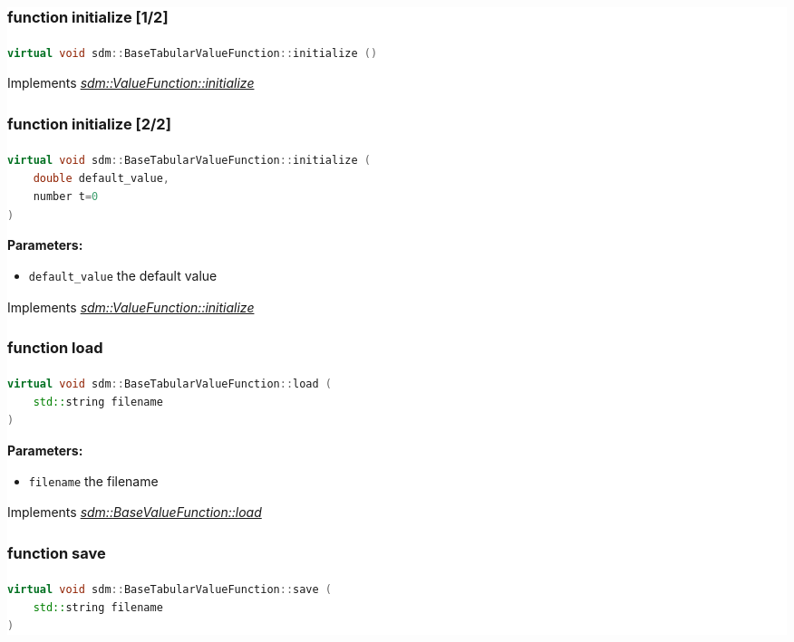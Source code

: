 
### function initialize [1/2]


```cpp
virtual void sdm::BaseTabularValueFunction::initialize () 
```


Implements [*sdm::ValueFunction::initialize*](classsdm_1_1ValueFunction.md#function-initialize-1-3)


### function initialize [2/2]


```cpp
virtual void sdm::BaseTabularValueFunction::initialize (
    double default_value,
    number t=0
) 
```




**Parameters:**


* `default_value` the default value 



        
Implements [*sdm::ValueFunction::initialize*](classsdm_1_1ValueFunction.md#function-initialize-2-3)


### function load 


```cpp
virtual void sdm::BaseTabularValueFunction::load (
    std::string filename
) 
```




**Parameters:**


* `filename` the filename 



        
Implements [*sdm::BaseValueFunction::load*](classsdm_1_1BaseValueFunction.md#function-load)


### function save 


```cpp
virtual void sdm::BaseTabularValueFunction::save (
    std::string filename
) 
```
